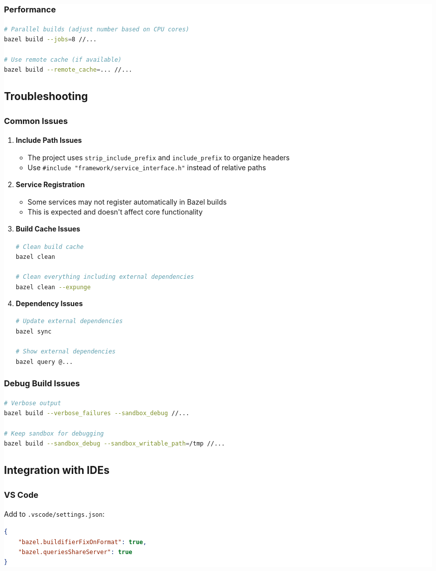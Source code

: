 ### Performance
```bash
# Parallel builds (adjust number based on CPU cores)
bazel build --jobs=8 //...

# Use remote cache (if available)
bazel build --remote_cache=... //...
```

## Troubleshooting

### Common Issues

1. **Include Path Issues**
   - The project uses `strip_include_prefix` and `include_prefix` to organize headers
   - Use `#include "framework/service_interface.h"` instead of relative paths

2. **Service Registration**
   - Some services may not register automatically in Bazel builds
   - This is expected and doesn't affect core functionality

3. **Build Cache Issues**
   ```bash
   # Clean build cache
   bazel clean
   
   # Clean everything including external dependencies
   bazel clean --expunge
   ```

4. **Dependency Issues**
   ```bash
   # Update external dependencies
   bazel sync
   
   # Show external dependencies
   bazel query @...
   ```

### Debug Build Issues
```bash
# Verbose output
bazel build --verbose_failures --sandbox_debug //...

# Keep sandbox for debugging
bazel build --sandbox_debug --sandbox_writable_path=/tmp //...
```

## Integration with IDEs

### VS Code
Add to `.vscode/settings.json`:
```json
{
    "bazel.buildifierFixOnFormat": true,
    "bazel.queriesShareServer": true
}
```
